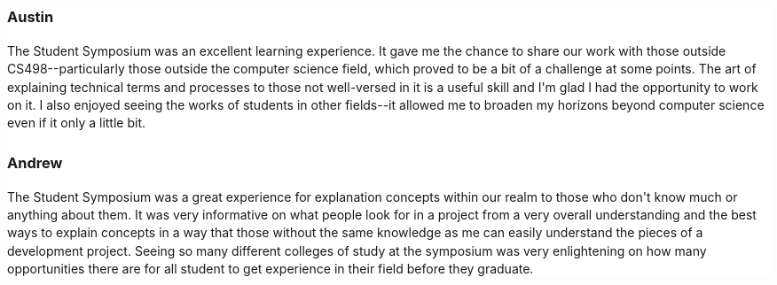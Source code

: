 ### Austin
The Student Symposium was an excellent learning experience. It gave me the chance to share our work with those outside CS498--particularly those outside the computer science field, which proved to be a bit of a challenge at some points. The art of explaining technical terms and processes to those not well-versed in it is a useful skill and I'm glad I had the opportunity to work on it. I also enjoyed seeing the works of students in other fields--it allowed me to broaden my horizons beyond computer science even if it only a little bit.

### Andrew
The Student Symposium was a great experience for explanation concepts within our realm to those who don't know much or anything about them. It was very informative on what people look for in a project from a very overall understanding and the best ways to explain concepts in a way that those without the same knowledge as me can easily understand the pieces of a development project. Seeing so many different colleges of study at the symposium was very enlightening on how many opportunities there are for all student to get experience in their field before they graduate.
